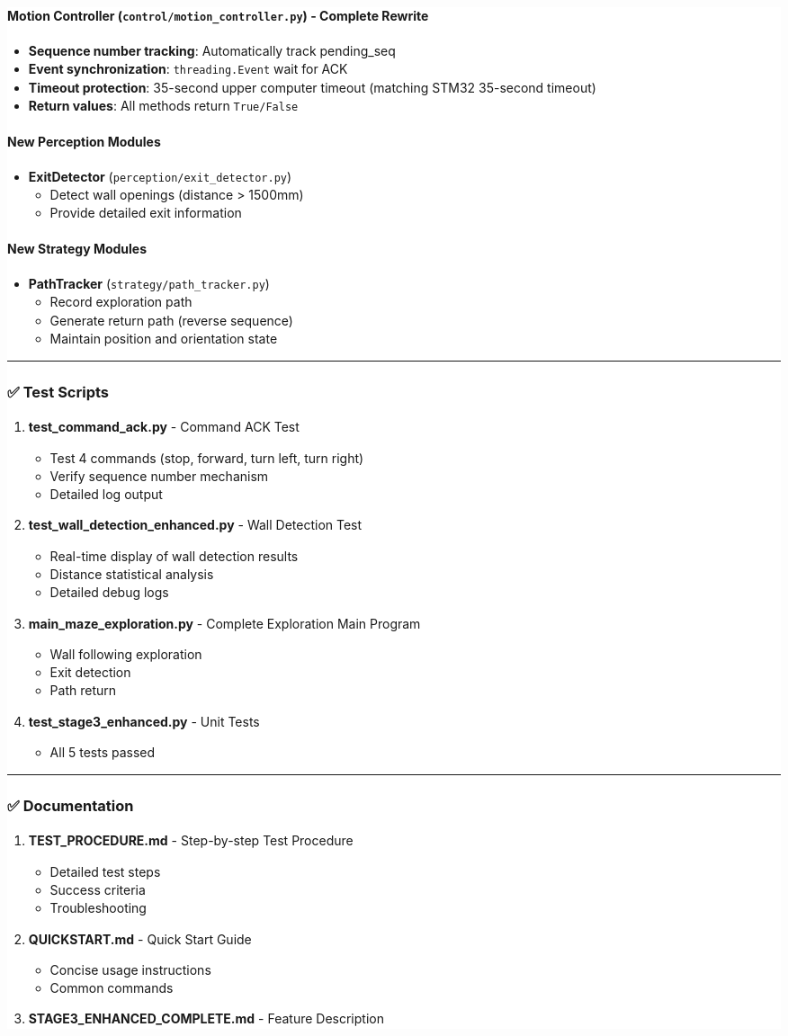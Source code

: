 #### Motion Controller (`control/motion_controller.py`) - Complete Rewrite
- **Sequence number tracking**: Automatically track pending_seq
- **Event synchronization**: `threading.Event` wait for ACK
- **Timeout protection**: 35-second upper computer timeout (matching STM32 35-second timeout)
- **Return values**: All methods return `True/False`

#### New Perception Modules
- **ExitDetector** (`perception/exit_detector.py`)
  - Detect wall openings (distance > 1500mm)
  - Provide detailed exit information

#### New Strategy Modules
- **PathTracker** (`strategy/path_tracker.py`)
  - Record exploration path
  - Generate return path (reverse sequence)
  - Maintain position and orientation state

---

### ✅ Test Scripts

1. **test_command_ack.py** - Command ACK Test
   - Test 4 commands (stop, forward, turn left, turn right)
   - Verify sequence number mechanism
   - Detailed log output

2. **test_wall_detection_enhanced.py** - Wall Detection Test
   - Real-time display of wall detection results
   - Distance statistical analysis
   - Detailed debug logs

3. **main_maze_exploration.py** - Complete Exploration Main Program
   - Wall following exploration
   - Exit detection
   - Path return

4. **test_stage3_enhanced.py** - Unit Tests
   - All 5 tests passed

---

### ✅ Documentation

1. **TEST_PROCEDURE.md** - Step-by-step Test Procedure
   - Detailed test steps
   - Success criteria
   - Troubleshooting

2. **QUICKSTART.md** - Quick Start Guide
   - Concise usage instructions
   - Common commands

3. **STAGE3_ENHANCED_COMPLETE.md** - Feature Description
